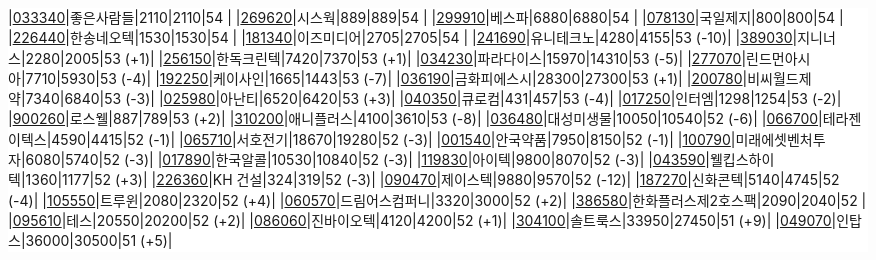 |[033340](https://finance.daum.net/quotes/A033340)|좋은사람들|2110|2110|54 |
|[269620](https://finance.daum.net/quotes/A269620)|시스웍|889|889|54 |
|[299910](https://finance.daum.net/quotes/A299910)|베스파|6880|6880|54 |
|[078130](https://finance.daum.net/quotes/A078130)|국일제지|800|800|54 |
|[226440](https://finance.daum.net/quotes/A226440)|한송네오텍|1530|1530|54 |
|[181340](https://finance.daum.net/quotes/A181340)|이즈미디어|2705|2705|54 |
|[241690](https://finance.daum.net/quotes/A241690)|유니테크노|4280|4155|53 (-10)|
|[389030](https://finance.daum.net/quotes/A389030)|지니너스|2280|2005|53 (+1)|
|[256150](https://finance.daum.net/quotes/A256150)|한독크린텍|7420|7370|53 (+1)|
|[034230](https://finance.daum.net/quotes/A034230)|파라다이스|15970|14310|53 (-5)|
|[277070](https://finance.daum.net/quotes/A277070)|린드먼아시아|7710|5930|53 (-4)|
|[192250](https://finance.daum.net/quotes/A192250)|케이사인|1665|1443|53 (-7)|
|[036190](https://finance.daum.net/quotes/A036190)|금화피에스시|28300|27300|53 (+1)|
|[200780](https://finance.daum.net/quotes/A200780)|비씨월드제약|7340|6840|53 (-3)|
|[025980](https://finance.daum.net/quotes/A025980)|아난티|6520|6420|53 (+3)|
|[040350](https://finance.daum.net/quotes/A040350)|큐로컴|431|457|53 (-4)|
|[017250](https://finance.daum.net/quotes/A017250)|인터엠|1298|1254|53 (-2)|
|[900260](https://finance.daum.net/quotes/A900260)|로스웰|887|789|53 (+2)|
|[310200](https://finance.daum.net/quotes/A310200)|애니플러스|4100|3610|53 (-8)|
|[036480](https://finance.daum.net/quotes/A036480)|대성미생물|10050|10540|52 (-6)|
|[066700](https://finance.daum.net/quotes/A066700)|테라젠이텍스|4590|4415|52 (-1)|
|[065710](https://finance.daum.net/quotes/A065710)|서호전기|18670|19280|52 (-3)|
|[001540](https://finance.daum.net/quotes/A001540)|안국약품|7950|8150|52 (-1)|
|[100790](https://finance.daum.net/quotes/A100790)|미래에셋벤처투자|6080|5740|52 (-3)|
|[017890](https://finance.daum.net/quotes/A017890)|한국알콜|10530|10840|52 (-3)|
|[119830](https://finance.daum.net/quotes/A119830)|아이텍|9800|8070|52 (-3)|
|[043590](https://finance.daum.net/quotes/A043590)|웰킵스하이텍|1360|1177|52 (+3)|
|[226360](https://finance.daum.net/quotes/A226360)|KH 건설|324|319|52 (-3)|
|[090470](https://finance.daum.net/quotes/A090470)|제이스텍|9880|9570|52 (-12)|
|[187270](https://finance.daum.net/quotes/A187270)|신화콘텍|5140|4745|52 (-4)|
|[105550](https://finance.daum.net/quotes/A105550)|트루윈|2080|2320|52 (+4)|
|[060570](https://finance.daum.net/quotes/A060570)|드림어스컴퍼니|3320|3000|52 (+2)|
|[386580](https://finance.daum.net/quotes/A386580)|한화플러스제2호스팩|2090|2040|52 |
|[095610](https://finance.daum.net/quotes/A095610)|테스|20550|20200|52 (+2)|
|[086060](https://finance.daum.net/quotes/A086060)|진바이오텍|4120|4200|52 (+1)|
|[304100](https://finance.daum.net/quotes/A304100)|솔트룩스|33950|27450|51 (+9)|
|[049070](https://finance.daum.net/quotes/A049070)|인탑스|36000|30500|51 (+5)|